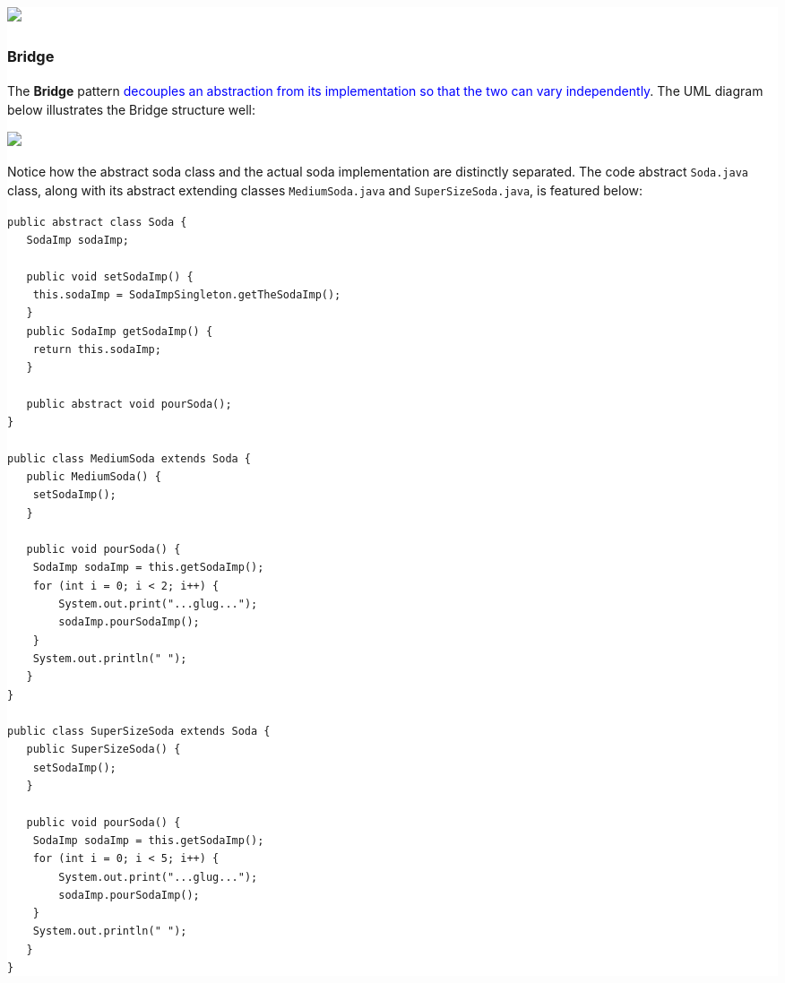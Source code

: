 ![](https://principles-of-software.github.io/Principles-of-Software/images/adapteruml.png)

### Bridge

The **Bridge** pattern <span style="color:blue;">decouples an abstraction from its implementation so that the two can vary independently</span>.  The UML diagram below illustrates the Bridge structure well:

![](https://principles-of-software.github.io/Principles-of-Software/images/bridgeuml.png)

Notice how the abstract soda class and the actual soda implementation are distinctly separated.  The code abstract `Soda.java` class, along with its abstract extending classes `MediumSoda.java` and `SuperSizeSoda.java`, is featured below:

    public abstract class Soda {  
       SodaImp sodaImp;
       
       public void setSodaImp() {
        this.sodaImp = SodaImpSingleton.getTheSodaImp();
       }
       public SodaImp getSodaImp() {
        return this.sodaImp;
       }
       
       public abstract void pourSoda();
    }

    public class MediumSoda extends Soda {  
       public MediumSoda() {
        setSodaImp();
       }
       
       public void pourSoda() {
        SodaImp sodaImp = this.getSodaImp();
        for (int i = 0; i < 2; i++) {
            System.out.print("...glug...");
            sodaImp.pourSodaImp();
        }
        System.out.println(" ");
       }
    }

    public class SuperSizeSoda extends Soda {  
       public SuperSizeSoda() {
        setSodaImp();
       }
       
       public void pourSoda() {
        SodaImp sodaImp = this.getSodaImp();
        for (int i = 0; i < 5; i++) {
            System.out.print("...glug...");
            sodaImp.pourSodaImp();
        }
        System.out.println(" ");     
       }
    }
